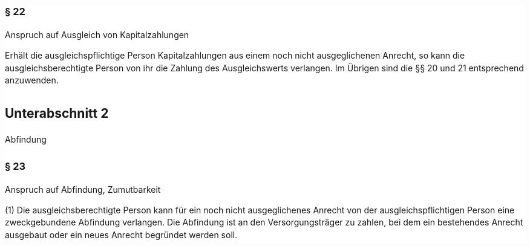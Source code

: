 </div>

</div>

</div>

</div>

<span id="BJNR070010009BJNE002300000.html"></span>

### § 22  
Anspruch auf Ausgleich von Kapitalzahlungen

<div>

<div class="jnhtml">

<div>

<div class="jurAbsatz">

Erhält die ausgleichspflichtige Person Kapitalzahlungen aus einem noch
nicht ausgeglichenen Anrecht, so kann die ausgleichsberechtigte Person
von ihr die Zahlung des Ausgleichswerts verlangen. Im Übrigen sind die
§§ 20 und 21 entsprechend anzuwenden.

</div>

</div>

</div>

</div>

<span id="BJNR070010009BJNG001200000.html"></span>

## Unterabschnitt 2  
Abfindung

<span id="BJNR070010009BJNE002400000.html"></span>

### § 23  
Anspruch auf Abfindung, Zumutbarkeit

<div>

<div class="jnhtml">

<div>

<div class="jurAbsatz">

(1) Die ausgleichsberechtigte Person kann für ein noch nicht
ausgeglichenes Anrecht von der ausgleichspflichtigen Person eine
zweckgebundene Abfindung verlangen. Die Abfindung ist an den
Versorgungsträger zu zahlen, bei dem ein bestehendes Anrecht ausgebaut
oder ein neues Anrecht begründet werden soll.

</div>
